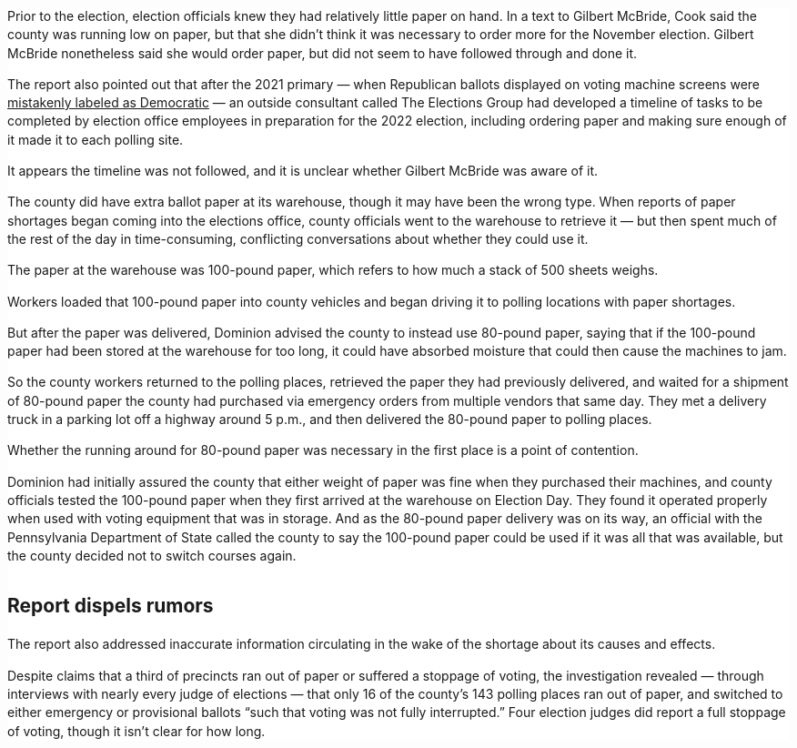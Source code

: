 Prior to the election, election officials knew they had relatively little paper on hand. In a text to Gilbert McBride, Cook said the county was running low on paper, but that she didn’t think it was necessary to order more for the November election. Gilbert McBride nonetheless said she would order paper, but did not seem to have followed through and done it.

The report also pointed out that after the 2021 primary — when Republican ballots displayed on voting machine screens were <a href="https://www.timesleader.com/news/1493598/cause-of-luzerne-county-ballot-mislabeling-identified">mistakenly labeled as Democratic</a> — an outside consultant called The Elections Group had developed a timeline of tasks to be completed by election office employees in preparation for the 2022 election, including ordering paper and making sure enough of it made it to each polling site.

It appears the timeline was not followed, and it is unclear whether Gilbert McBride was aware of it.

The county did have extra ballot paper at its warehouse, though it may have been the wrong type. When reports of paper shortages began coming into the elections office, county officials went to the warehouse to retrieve it — but then spent much of the rest of the day in time-consuming, conflicting conversations about whether they could use it.

The paper at the warehouse was 100-pound paper, which refers to how much a stack of 500 sheets weighs.

Workers loaded that 100-pound paper into county vehicles and began driving it to polling locations with paper shortages.

But after the paper was delivered, Dominion advised the county to instead use 80-pound paper, saying that if the 100-pound paper had been stored at the warehouse for too long, it could have absorbed moisture that could then cause the machines to jam.

So the county workers returned to the polling places, retrieved the paper they had previously delivered, and waited for a shipment of 80-pound paper the county had purchased via emergency orders from multiple vendors that same day. They met a delivery truck in a parking lot off a highway around 5 p.m., and then delivered the 80-pound paper to polling places.

Whether the running around for 80-pound paper was necessary in the first place is a point of contention.

Dominion had initially assured the county that either weight of paper was fine when they purchased their machines, and county officials tested the 100-pound paper when they first arrived at the warehouse on Election Day. They found it operated properly when used with voting equipment that was in storage. And as the 80-pound paper delivery was on its way, an official with the Pennsylvania Department of State called the county to say the 100-pound paper could be used if it was all that was available, but the county decided not to switch courses again.

## Report dispels rumors

The report also addressed inaccurate information circulating in the wake of the shortage about its causes and effects.

Despite claims that a third of precincts ran out of paper or suffered a stoppage of voting, the investigation revealed — through interviews with nearly every judge of elections — that only 16 of the county’s 143 polling places ran out of paper, and switched to either emergency or provisional ballots “such that voting was not fully interrupted.” Four election judges did report a full stoppage of voting, though it isn’t clear for how long.
